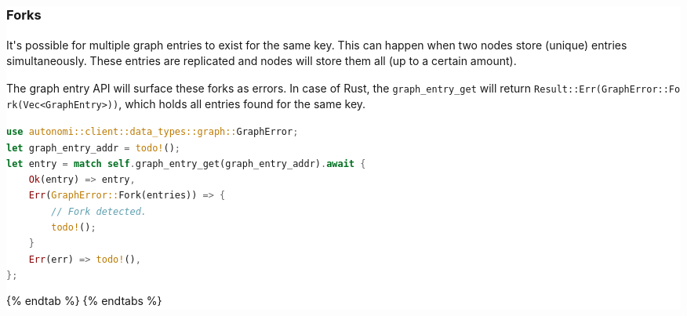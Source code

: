 ### Forks

It's possible for multiple graph entries to exist for the same key. This can happen when two nodes store (unique) entries simultaneously. These entries are replicated and nodes will store them all (up to a certain amount).

The graph entry API will surface these forks as errors. In case of Rust, the `graph_entry_get` will return `Result::Err(GraphError::Fork(Vec<GraphEntry>))`, which holds all entries found for the same key.

```rust
use autonomi::client::data_types::graph::GraphError;
let graph_entry_addr = todo!();
let entry = match self.graph_entry_get(graph_entry_addr).await {
    Ok(entry) => entry,
    Err(GraphError::Fork(entries)) => {
        // Fork detected.
        todo!();
    }
    Err(err) => todo!(),
};
```
{% endtab %}
{% endtabs %}
